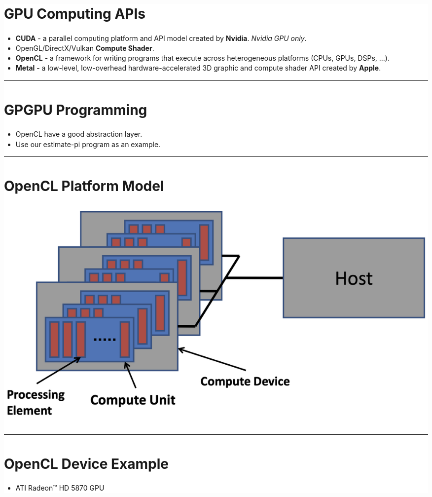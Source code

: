 # GPU Computing APIs
- **CUDA** - a parallel computing platform and API model created by **Nvidia**. _Nvidia GPU only_.
- OpenGL/DirectX/Vulkan **Compute Shader**.
- **OpenCL** - a framework for writing programs that execute across heterogeneous platforms (CPUs, GPUs, DSPs, ...).
- **Metal** - a low-level, low-overhead hardware-accelerated 3D graphic and compute shader API created by **Apple**.

---
# GPGPU Programming
- OpenCL have a good abstraction layer.
- Use our estimate-pi program as an example.

---
# OpenCL Platform Model
![h:500](opencl-1.png)

---
# OpenCL Device Example
- ATI Radeon™ HD 5870 GPU